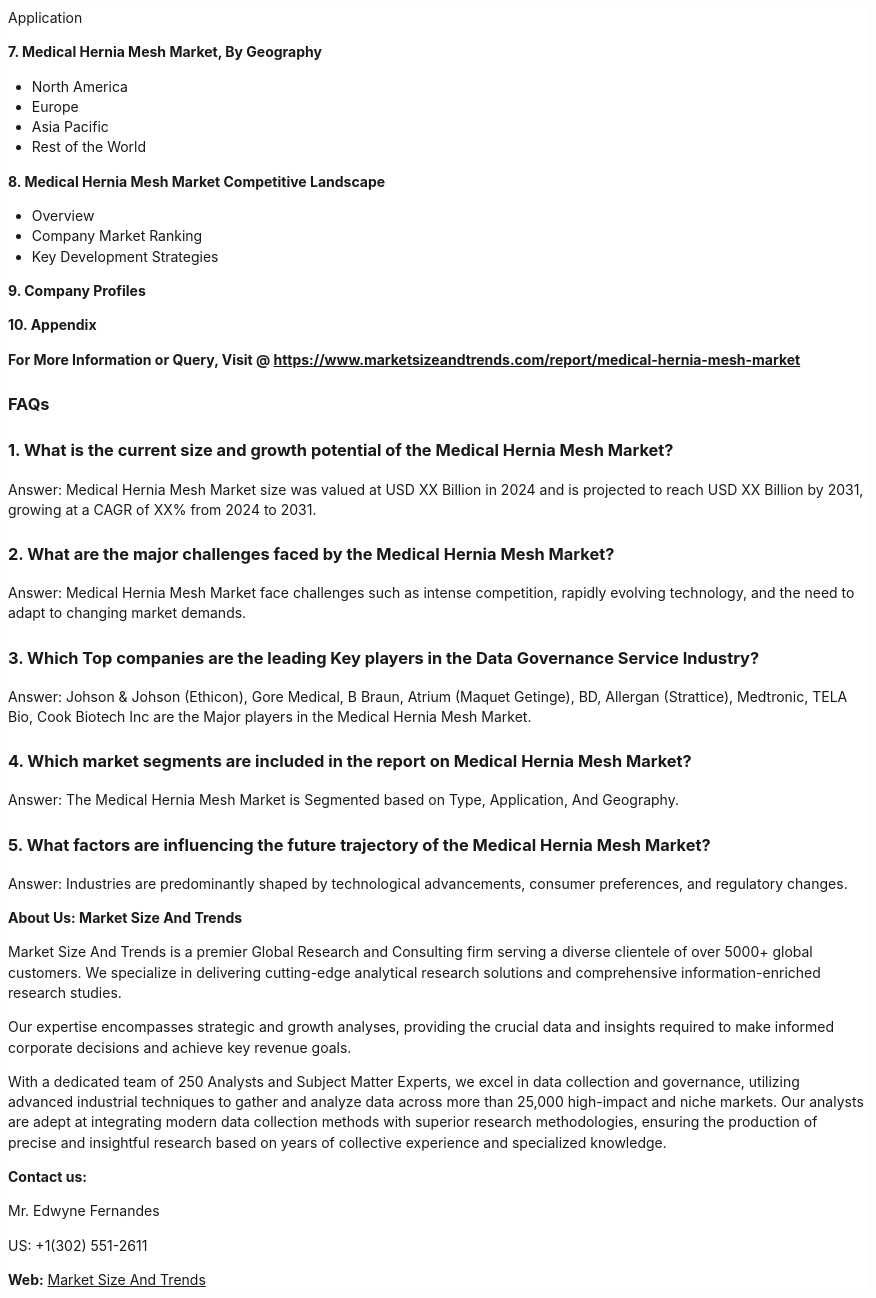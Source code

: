 Application</span></strong></p></div><div class="" data-test-id=""><p><strong><span class="">7. Medical Hernia Mesh Market, By Geography</span></strong></p></div><div class="" data-test-id=""><ul><li><span class="">North America</span></li><li><span class="">Europe</span></li><li><span class="">Asia Pacific</span></li><li><span class="">Rest of the World</span></li></ul></div><div class="" data-test-id=""><p><strong><span class="">8. Medical Hernia Mesh Market Competitive Landscape</span></strong></p></div><div class="" data-test-id=""><ul><li><span class="">Overview</span></li><li><span class="">Company Market Ranking</span></li><li><span class="">Key Development Strategies</span></li></ul></div><div class="" data-test-id=""><p><strong><span class="">9. Company Profiles</span></strong></p></div><div class="" data-test-id=""><p><strong><span class="">10. Appendix</span></strong></p></div><div class="" data-test-id=""><p><strong><span class="">For More Information or Query, Visit @ <a href="https://www.marketsizeandtrends.com/report/medical-hernia-mesh-market" target="_blank">https://www.marketsizeandtrends.com/report/medical-hernia-mesh-market</a></span></strong></p></div><div class="" data-test-id=""><div class="article-main__content" data-test-id="publishing-text-block"><h3><strong><span class="">FAQs</span></strong></h3></div><div class="article-main__content" data-test-id="publishing-text-block"><h3><span class="">1. What is the current size and growth potential of the Medical Hernia Mesh Market?</span></h3></div><div class="article-main__content" data-test-id="publishing-text-block"><p><span class="font-[700]">Answer</span><span class="">: Medical Hernia Mesh Market size was valued at USD XX Billion in 2024 and is projected to reach USD XX Billion by 2031, growing at a CAGR of XX% from 2024 to 2031.</span></p></div><div class="article-main__content" data-test-id="publishing-text-block"><h3><span class="">2. What are the major challenges faced by the Medical Hernia Mesh Market?</span></h3></div><div class="article-main__content" data-test-id="publishing-text-block"><p><span class="font-[700]">Answer</span><span class="">: Medical Hernia Mesh Market face challenges such as intense competition, rapidly evolving technology, and the need to adapt to changing market demands.</span></p></div><div class="article-main__content" data-test-id="publishing-text-block"><h3><span class="">3. Which Top companies are the leading Key players in the Data Governance Service Industry?</span></h3></div><div class="article-main__content" data-test-id="publishing-text-block"><p><span class="font-[700]">Answer</span><span class="">: Johson & Johson (Ethicon), Gore Medical, B Braun, Atrium (Maquet Getinge), BD, Allergan (Strattice), Medtronic, TELA Bio, Cook Biotech Inc are the Major players in the Medical Hernia Mesh Market.</span></p></div><div class="article-main__content" data-test-id="publishing-text-block"><h3><span class="">4. Which market segments are included in the report on Medical Hernia Mesh Market?</span></h3></div><div class="article-main__content" data-test-id="publishing-text-block"><p><span class="font-[700]">Answer</span><span class="">: The Medical Hernia Mesh Market is Segmented based on Type, Application, And Geography.</span></p></div><div class="article-main__content" data-test-id="publishing-text-block"><h3><span class="">5. What factors are influencing the future trajectory of the Medical Hernia Mesh Market?</span></h3></div><div class="article-main__content" data-test-id="publishing-text-block"><p><span class="font-[700]">Answer:</span><span class="">&nbsp;Industries are predominantly shaped by technological advancements, consumer preferences, and regulatory changes.</span></p></div><p><strong><span class="">About Us: Market Size And Trends</span></strong></p></div><div class="" data-test-id=""><p><span class="">Market Size And Trends is a premier Global Research and Consulting firm serving a diverse clientele of over 5000+ global customers. We specialize in delivering cutting-edge analytical research solutions and comprehensive information-enriched research studies.</span></p></div><div class="" data-test-id=""><p><span class="">Our expertise encompasses strategic and growth analyses, providing the crucial data and insights required to make informed corporate decisions and achieve key revenue goals.</span></p></div><div class="" data-test-id=""><p><span class="">With a dedicated team of 250 Analysts and Subject Matter Experts, we excel in data collection and governance, utilizing advanced industrial techniques to gather and analyze data across more than 25,000 high-impact and niche markets. Our analysts are adept at integrating modern data collection methods with superior research methodologies, ensuring the production of precise and insightful research based on years of collective experience and specialized knowledge.</span></p></div><div class="" data-test-id=""><p><strong><span class="">Contact us:</span></strong></p></div><div class="" data-test-id=""><p><span class="">Mr. Edwyne Fernandes</span></p></div><div class="" data-test-id=""><p><span class="">US: +1(302) 551-2611<br /></span></p><p><span class=""><strong>Web:</strong> <a href="https://www.marketsizeandtrends.com/" target="_blank">Market Size And Trends</a></span></p></div>
